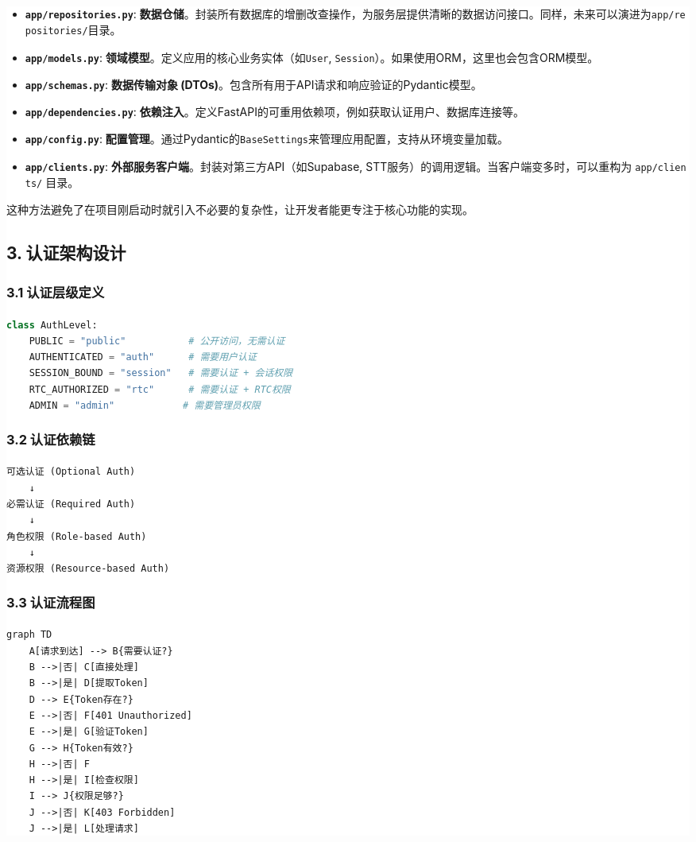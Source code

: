 -   **`app/repositories.py`**: **数据仓储**。封装所有数据库的增删改查操作，为服务层提供清晰的数据访问接口。同样，未来可以演进为`app/repositories/`目录。

-   **`app/models.py`**: **领域模型**。定义应用的核心业务实体（如`User`, `Session`）。如果使用ORM，这里也会包含ORM模型。

-   **`app/schemas.py`**: **数据传输对象 (DTOs)**。包含所有用于API请求和响应验证的Pydantic模型。

-   **`app/dependencies.py`**: **依赖注入**。定义FastAPI的可重用依赖项，例如获取认证用户、数据库连接等。

-   **`app/config.py`**: **配置管理**。通过Pydantic的`BaseSettings`来管理应用配置，支持从环境变量加载。

-   **`app/clients.py`**: **外部服务客户端**。封装对第三方API（如Supabase, STT服务）的调用逻辑。当客户端变多时，可以重构为 `app/clients/` 目录。

这种方法避免了在项目刚启动时就引入不必要的复杂性，让开发者能更专注于核心功能的实现。

## 3. 认证架构设计

### 3.1 认证层级定义

```python
class AuthLevel:
    PUBLIC = "public"           # 公开访问，无需认证
    AUTHENTICATED = "auth"      # 需要用户认证
    SESSION_BOUND = "session"   # 需要认证 + 会话权限
    RTC_AUTHORIZED = "rtc"      # 需要认证 + RTC权限
    ADMIN = "admin"            # 需要管理员权限
```

### 3.2 认证依赖链

```
可选认证 (Optional Auth)
    ↓
必需认证 (Required Auth)
    ↓
角色权限 (Role-based Auth)
    ↓
资源权限 (Resource-based Auth)
```

### 3.3 认证流程图

```mermaid
graph TD
    A[请求到达] --> B{需要认证?}
    B -->|否| C[直接处理]
    B -->|是| D[提取Token]
    D --> E{Token存在?}
    E -->|否| F[401 Unauthorized]
    E -->|是| G[验证Token]
    G --> H{Token有效?}
    H -->|否| F
    H -->|是| I[检查权限]
    I --> J{权限足够?}
    J -->|否| K[403 Forbidden]
    J -->|是| L[处理请求]
```
